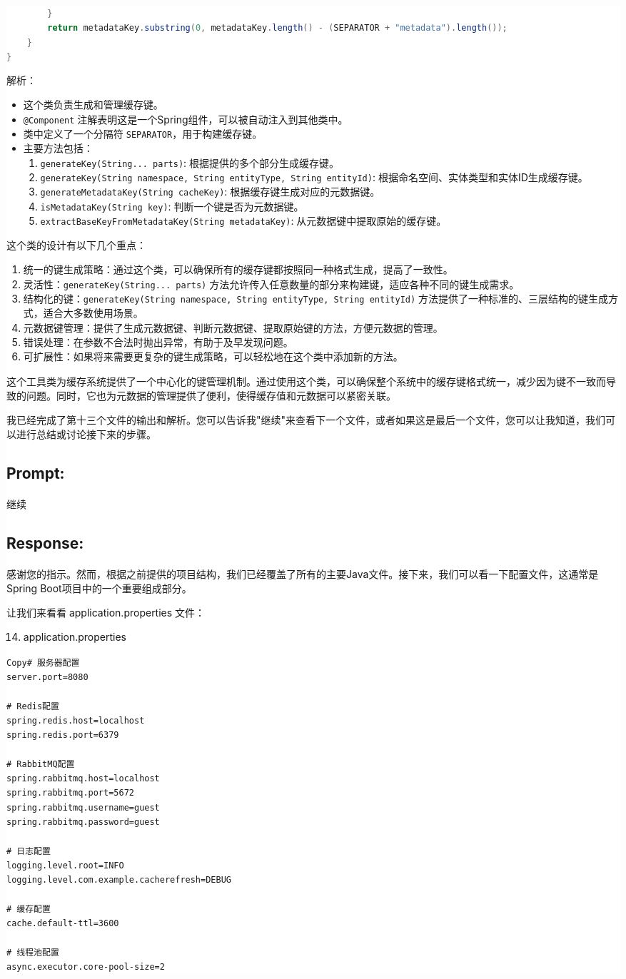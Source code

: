 ```java
        }
        return metadataKey.substring(0, metadataKey.length() - (SEPARATOR + "metadata").length());
    }
}
```

解析：

* 这个类负责生成和管理缓存键。
* `@Component` 注解表明这是一个Spring组件，可以被自动注入到其他类中。
* 类中定义了一个分隔符 `SEPARATOR`，用于构建缓存键。
* 主要方法包括：
  1. `generateKey(String... parts)`: 根据提供的多个部分生成缓存键。
  2. `generateKey(String namespace, String entityType, String entityId)`: 根据命名空间、实体类型和实体ID生成缓存键。
  3. `generateMetadataKey(String cacheKey)`: 根据缓存键生成对应的元数据键。
  4. `isMetadataKey(String key)`: 判断一个键是否为元数据键。
  5. `extractBaseKeyFromMetadataKey(String metadataKey)`: 从元数据键中提取原始的缓存键。

这个类的设计有以下几个重点：

1. 统一的键生成策略：通过这个类，可以确保所有的缓存键都按照同一种格式生成，提高了一致性。
2. 灵活性：`generateKey(String... parts)` 方法允许传入任意数量的部分来构建键，适应各种不同的键生成需求。
3. 结构化的键：`generateKey(String namespace, String entityType, String entityId)` 方法提供了一种标准的、三层结构的键生成方式，适合大多数使用场景。
4. 元数据键管理：提供了生成元数据键、判断元数据键、提取原始键的方法，方便元数据的管理。
5. 错误处理：在参数不合法时抛出异常，有助于及早发现问题。
6. 可扩展性：如果将来需要更复杂的键生成策略，可以轻松地在这个类中添加新的方法。

这个工具类为缓存系统提供了一个中心化的键管理机制。通过使用这个类，可以确保整个系统中的缓存键格式统一，减少因为键不一致而导致的问题。同时，它也为元数据的管理提供了便利，使得缓存值和元数据可以紧密关联。

我已经完成了第十三个文件的输出和解析。您可以告诉我"继续"来查看下一个文件，或者如果这是最后一个文件，您可以让我知道，我们可以进行总结或讨论接下来的步骤。

## Prompt:
继续

## Response:
感谢您的指示。然而，根据之前提供的项目结构，我们已经覆盖了所有的主要Java文件。接下来，我们可以看一下配置文件，这通常是Spring Boot项目中的一个重要组成部分。

让我们来看看 application.properties 文件：

14. application.properties

```properties
Copy# 服务器配置
server.port=8080

# Redis配置
spring.redis.host=localhost
spring.redis.port=6379

# RabbitMQ配置
spring.rabbitmq.host=localhost
spring.rabbitmq.port=5672
spring.rabbitmq.username=guest
spring.rabbitmq.password=guest

# 日志配置
logging.level.root=INFO
logging.level.com.example.cacherefresh=DEBUG

# 缓存配置
cache.default-ttl=3600

# 线程池配置
async.executor.core-pool-size=2
```